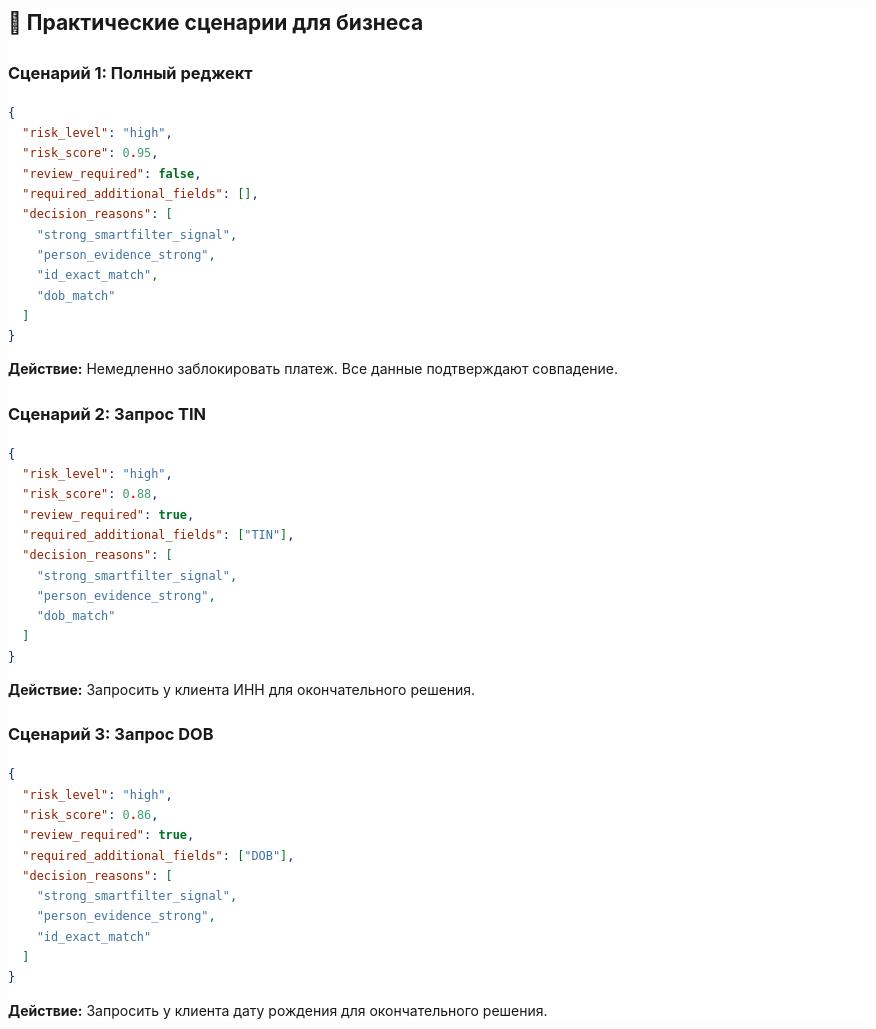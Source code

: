 
## 🎯 **Практические сценарии для бизнеса**

### **Сценарий 1: Полный реджект**
```json
{
  "risk_level": "high",
  "risk_score": 0.95,
  "review_required": false,
  "required_additional_fields": [],
  "decision_reasons": [
    "strong_smartfilter_signal",
    "person_evidence_strong", 
    "id_exact_match",
    "dob_match"
  ]
}
```
**Действие:** Немедленно заблокировать платеж. Все данные подтверждают совпадение.

### **Сценарий 2: Запрос TIN**
```json
{
  "risk_level": "high",
  "risk_score": 0.88,
  "review_required": true,
  "required_additional_fields": ["TIN"],
  "decision_reasons": [
    "strong_smartfilter_signal",
    "person_evidence_strong",
    "dob_match"
  ]
}
```
**Действие:** Запросить у клиента ИНН для окончательного решения.

### **Сценарий 3: Запрос DOB**
```json
{
  "risk_level": "high", 
  "risk_score": 0.86,
  "review_required": true,
  "required_additional_fields": ["DOB"],
  "decision_reasons": [
    "strong_smartfilter_signal",
    "person_evidence_strong",
    "id_exact_match"
  ]
}
```
**Действие:** Запросить у клиента дату рождения для окончательного решения.

